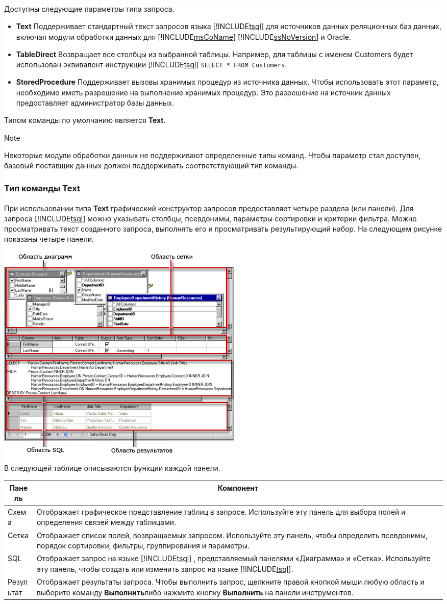  Доступны следующие параметры типа запроса.  
  
-   **Text** Поддерживает стандартный текст запросов языка [!INCLUDE[tsql](../../includes/tsql-md.md)] для источников данных реляционных баз данных, включая модули обработки данных для [!INCLUDE[msCoName](../../includes/msconame-md.md)] [!INCLUDE[ssNoVersion](../../includes/ssnoversion-md.md)] и Oracle.  
  
-   **TableDirect** Возвращает все столбцы из выбранной таблицы. Например, для таблицы с именем Customers будет использован эквивалент инструкции [!INCLUDE[tsql](../../includes/tsql-md.md)] `SELECT * FROM Customers`.  
  
-   **StoredProcedure** Поддерживает вызовы хранимых процедур из источника данных. Чтобы использовать этот параметр, необходимо иметь разрешение на выполнение хранимых процедур. Это разрешение на источник данных предоставляет администратор базы данных.  
  
 Типом команды по умолчанию является **Text**.  
  
> [!NOTE]  
>  Некоторые модули обработки данных не поддерживают определенные типы команд. Чтобы параметр стал доступен, базовый поставщик данных должен поддерживать соответствующий тип команды.  
  
### <a name="command-type-text"></a>Тип команды Text  
 При использовании типа **Text** графический конструктор запросов предоставляет четыре раздела (или панели). Для запроса [!INCLUDE[tsql](../../includes/tsql-md.md)] можно указывать столбцы, псевдонимы, параметры сортировки и критерии фильтра. Можно просматривать текст созданного запроса, выполнять его и просматривать результирующий набор. На следующем рисунке показаны четыре панели.  
  
 ![Графический конструктор запросов SQL](../../reporting-services/report-data/media/rsqd-dsaw-sql.gif "Графический конструктор запросов SQL")  
  
 В следующей таблице описываются функции каждой панели.  
  
|Панель|Компонент|  
|----------|--------------|  
|Схема|Отображает графическое представление таблиц в запросе. Используйте эту панель для выбора полей и определения связей между таблицами.|  
|Сетка|Отображает список полей, возвращаемых запросом. Используйте эту панель, чтобы определить псевдонимы, порядок сортировки, фильтры, группирования и параметры.|  
|SQL|Отображает запрос на языке [!INCLUDE[tsql](../../includes/tsql-md.md)] , представляемый панелями «Диаграмма» и «Сетка». Используйте эту панель, чтобы создать или изменить запрос на языке [!INCLUDE[tsql](../../includes/tsql-md.md)].|  
|Результат|Отображает результаты запроса. Чтобы выполнить запрос, щелкните правой кнопкой мыши любую область и выберите команду **Выполнить**либо нажмите кнопку **Выполнить** на панели инструментов.|  
  